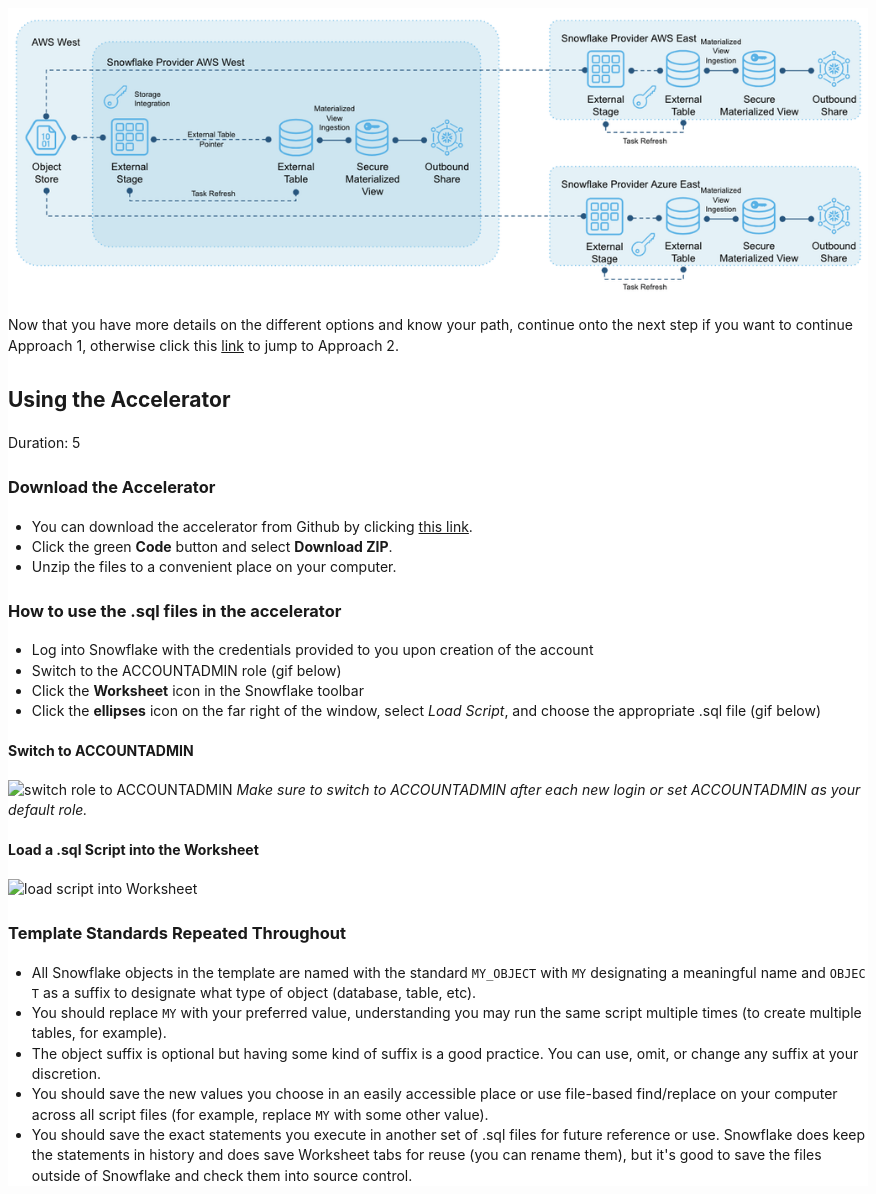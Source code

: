 ![Approach 2](assets/approach2.png)

Now that you have more details on the different options and know your path, continue onto the next step if you want to continue Approach 1, otherwise click this [link](../marketplace_provider_accelerator_approach_2) to jump to Approach 2.



## Using the Accelerator
Duration: 5

### Download the Accelerator
- You can download the accelerator from Github by clicking [this link](https://github.com/Snowflake-Labs/example-provider-accelerator).
- Click the green **Code** button and select **Download ZIP**.
- Unzip the files to a convenient place on your computer.

### How to use the .sql files in the accelerator
- Log into Snowflake with the credentials provided to you upon creation of the account
- Switch to the ACCOUNTADMIN role (gif below)
- Click the **Worksheet** icon in the Snowflake toolbar
- Click the **ellipses** icon on the far right of the window, select *Load Script*, and choose the appropriate .sql file (gif below)

#### Switch to ACCOUNTADMIN
![switch role to ACCOUNTADMIN](assets/switch_role.gif)
*Make sure to switch to ACCOUNTADMIN after each new login or set ACCOUNTADMIN as your default role.*

#### Load a .sql Script into the Worksheet
![load script into Worksheet](assets/load_script.gif)

### Template Standards Repeated Throughout
- All Snowflake objects in the template are named with the standard `MY_OBJECT` with `MY` designating a meaningful name and `OBJECT` as a suffix to designate what type of object (database, table, etc).
- You should replace `MY` with your preferred value, understanding you may run the same script multiple times (to create multiple tables, for example).
- The object suffix is optional but having some kind of suffix is a good practice. You can use, omit, or change any suffix at your discretion.
- You should save the new values you choose in an easily accessible place or use file-based find/replace on your computer across all script files (for example, replace `MY` with some other value).
- You should save the exact statements you execute in another set of .sql files for future reference or use. Snowflake does keep the statements in history and does save Worksheet tabs for reuse (you can rename them), but it's good to save the files outside of Snowflake and check them into source control.
